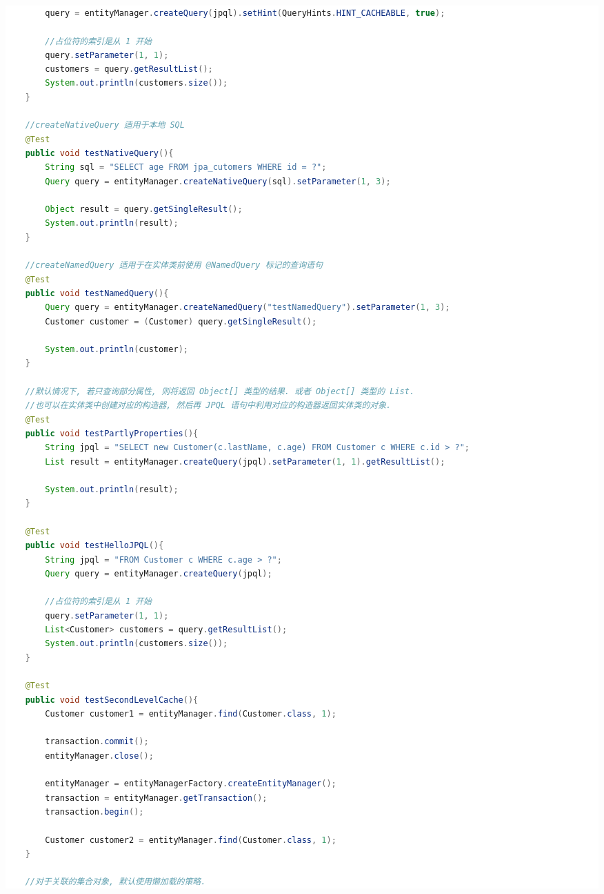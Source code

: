 ```java
		query = entityManager.createQuery(jpql).setHint(QueryHints.HINT_CACHEABLE, true);
		
		//占位符的索引是从 1 开始
		query.setParameter(1, 1);
		customers = query.getResultList();
		System.out.println(customers.size());
	}
	
	//createNativeQuery 适用于本地 SQL
	@Test
	public void testNativeQuery(){
		String sql = "SELECT age FROM jpa_cutomers WHERE id = ?";
		Query query = entityManager.createNativeQuery(sql).setParameter(1, 3);
		
		Object result = query.getSingleResult();
		System.out.println(result);
	}
	
	//createNamedQuery 适用于在实体类前使用 @NamedQuery 标记的查询语句
	@Test
	public void testNamedQuery(){
		Query query = entityManager.createNamedQuery("testNamedQuery").setParameter(1, 3);
		Customer customer = (Customer) query.getSingleResult();
		
		System.out.println(customer);
	}
	
	//默认情况下, 若只查询部分属性, 则将返回 Object[] 类型的结果. 或者 Object[] 类型的 List.
	//也可以在实体类中创建对应的构造器, 然后再 JPQL 语句中利用对应的构造器返回实体类的对象.
	@Test
	public void testPartlyProperties(){
		String jpql = "SELECT new Customer(c.lastName, c.age) FROM Customer c WHERE c.id > ?";
		List result = entityManager.createQuery(jpql).setParameter(1, 1).getResultList();
		
		System.out.println(result);
	}
	
	@Test
	public void testHelloJPQL(){
		String jpql = "FROM Customer c WHERE c.age > ?";
		Query query = entityManager.createQuery(jpql);
		
		//占位符的索引是从 1 开始
		query.setParameter(1, 1);
		List<Customer> customers = query.getResultList();
		System.out.println(customers.size());
	}
	
	@Test
	public void testSecondLevelCache(){
		Customer customer1 = entityManager.find(Customer.class, 1);
		
		transaction.commit();
		entityManager.close();
		
		entityManager = entityManagerFactory.createEntityManager();
		transaction = entityManager.getTransaction();
		transaction.begin();
		
		Customer customer2 = entityManager.find(Customer.class, 1);
	}
	
	//对于关联的集合对象, 默认使用懒加载的策略.
```